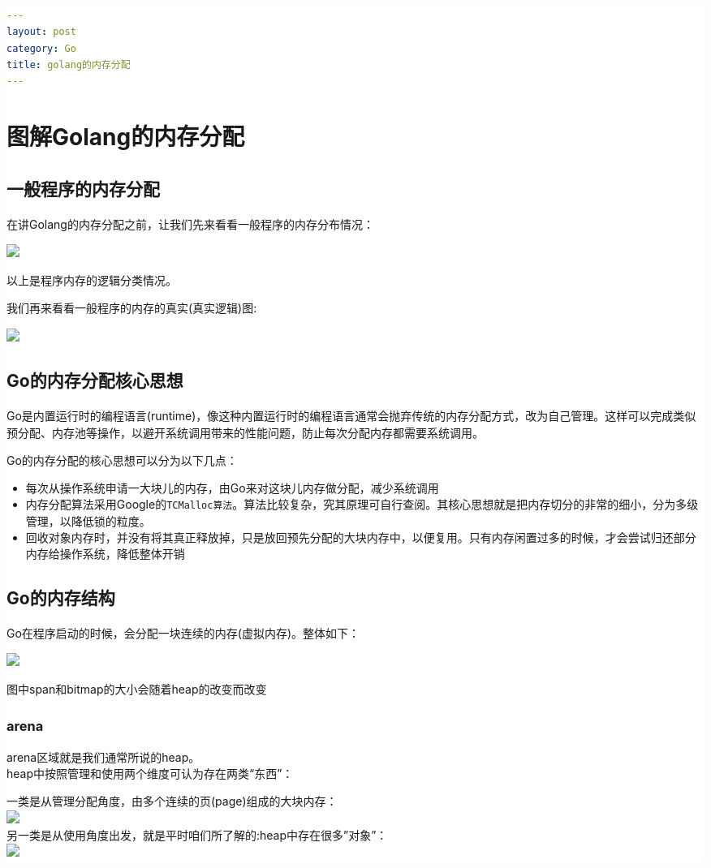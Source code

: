```yaml
---
layout: post
category: Go
title: golang的内存分配
---
```



#  图解Golang的内存分配

## 一般程序的内存分配

在讲Golang的内存分配之前，让我们先来看看一般程序的内存分布情况：

![](https://i6448038.github.io/img/go_mem/mem.png)

以上是程序内存的逻辑分类情况。

我们再来看看一般程序的内存的真实(真实逻辑)图:

![](https://i6448038.github.io/img/go_mem/mem1.png)

## Go的内存分配核心思想

Go是内置运行时的编程语言(runtime)，像这种内置运行时的编程语言通常会抛弃传统的内存分配方式，改为自己管理。这样可以完成类似预分配、内存池等操作，以避开系统调用带来的性能问题，防止每次分配内存都需要系统调用。

Go的内存分配的核心思想可以分为以下几点：

  * 每次从操作系统申请一大块儿的内存，由Go来对这块儿内存做分配，减少系统调用
  * 内存分配算法采用Google的`TCMalloc算法`。算法比较复杂，究其原理可自行查阅。其核心思想就是把内存切分的非常的细小，分为多级管理，以降低锁的粒度。
  * 回收对象内存时，并没有将其真正释放掉，只是放回预先分配的大块内存中，以便复用。只有内存闲置过多的时候，才会尝试归还部分内存给操作系统，降低整体开销

## Go的内存结构

Go在程序启动的时候，会分配一块连续的内存(虚拟内存)。整体如下：

![](https://i6448038.github.io/img/go_mem/mem2.png)

图中span和bitmap的大小会随着heap的改变而改变

### arena

arena区域就是我们通常所说的heap。  
heap中按照管理和使用两个维度可认为存在两类“东西”：

一类是从管理分配角度，由多个连续的页(page)组成的大块内存：  
![](https://i6448038.github.io/img/go_mem/mem3.png)  
另一类是从使用角度出发，就是平时咱们所了解的:heap中存在很多”对象”：  
![](https://i6448038.github.io/img/go_mem/mem4.png)
